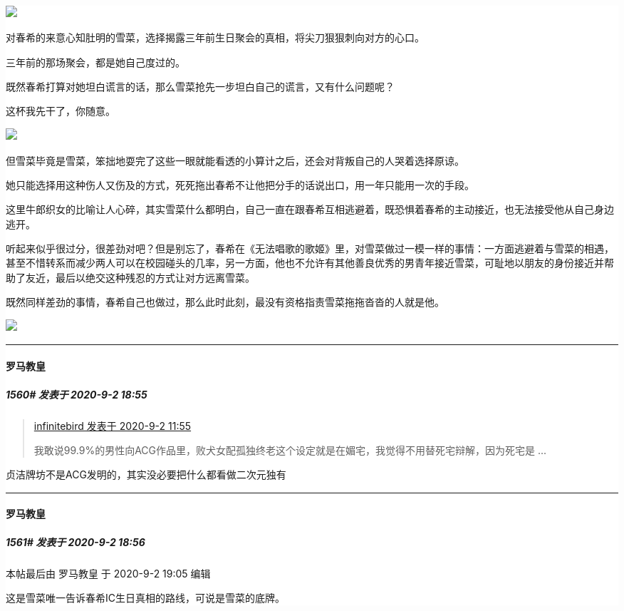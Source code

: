 <img src="http://ww1.sinaimg.cn/large/006nSx06gy1gici2u6d0oj31hc0u0gpd.jpg" referrerpolicy="no-referrer">



对春希的来意心知肚明的雪菜，选择揭露三年前生日聚会的真相，将尖刀狠狠刺向对方的心口。

三年前的那场聚会，都是她自己度过的。

既然春希打算对她坦白谎言的话，那么雪菜抢先一步坦白自己的谎言，又有什么问题呢？

这杯我先干了，你随意。

<img src="http://ww1.sinaimg.cn/large/006nSx06gy1gici3ioqu0j31hc0u0dka.jpg" referrerpolicy="no-referrer">



但雪菜毕竟是雪菜，笨拙地耍完了这些一眼就能看透的小算计之后，还会对背叛自己的人哭着选择原谅。

她只能选择用这种伤人又伤及的方式，死死拖出春希不让他把分手的话说出口，用一年只能用一次的手段。

这里牛郎织女的比喻让人心碎，其实雪菜什么都明白，自己一直在跟春希互相逃避着，既恐惧着春希的主动接近，也无法接受他从自己身边逃开。

听起来似乎很过分，很差劲对吧？但是别忘了，春希在《无法唱歌的歌姬》里，对雪菜做过一模一样的事情：一方面逃避着与雪菜的相遇，甚至不惜转系而减少两人可以在校园碰头的几率，另一方面，他也不允许有其他善良优秀的男青年接近雪菜，可耻地以朋友的身份接近并帮助了友近，最后以绝交这种残忍的方式让对方远离雪菜。

既然同样差劲的事情，春希自己也做过，那么此时此刻，最没有资格指责雪菜拖拖沓沓的人就是他。

<img src="http://ww1.sinaimg.cn/large/006nSx06gy1gici3zli9tj31hc0u042r.jpg" referrerpolicy="no-referrer">








-----

####  罗马教皇  
##### 1560#       发表于 2020-9-2 18:55



<blockquote><a href="httphttps://bbs.saraba1st.com/2b/forum.php?mod=redirect&amp;goto=findpost&amp;pid=48618833&amp;ptid=1952961" target="_blank">infinitebird 发表于 2020-9-2 11:55</a>

我敢说99.9%的男性向ACG作品里，败犬女配孤独终老这个设定就是在媚宅，我觉得不用替死宅辩解，因为死宅是 ...</blockquote>
贞洁牌坊不是ACG发明的，其实没必要把什么都看做二次元独有







-----

####  罗马教皇  
##### 1561#       发表于 2020-9-2 18:56



 本帖最后由 罗马教皇 于 2020-9-2 19:05 编辑 

这是雪菜唯一告诉春希IC生日真相的路线，可说是雪菜的底牌。
